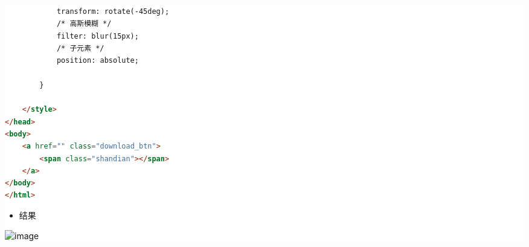 ```html
            transform: rotate(-45deg);
            /* 高斯模糊 */
            filter: blur(15px);
            /* 子元素 */
            position: absolute;
        
        }

    </style>
</head>
<body>
    <a href="" class="download_btn">
        <span class="shandian"></span>
    </a>
</body>
</html>
```

+ 结果

![image](https://jsd.cdn.zzko.cn/gh/xustudyxu/image-hosting1@master/20220920/image.1cefoa0996ps.webp)
